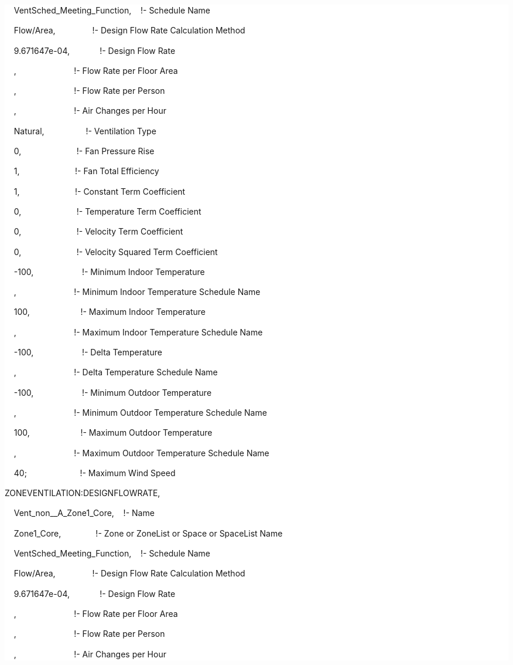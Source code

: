     VentSched_Meeting_Function,    !- Schedule Name

    Flow/Area,                !- Design Flow Rate Calculation Method

    9.671647e-04,             !- Design Flow Rate

    ,                         !- Flow Rate per Floor Area

    ,                         !- Flow Rate per Person

    ,                         !- Air Changes per Hour

    Natural,                  !- Ventilation Type

    0,                        !- Fan Pressure Rise

    1,                        !- Fan Total Efficiency

    1,                        !- Constant Term Coefficient

    0,                        !- Temperature Term Coefficient

    0,                        !- Velocity Term Coefficient

    0,                        !- Velocity Squared Term Coefficient

    -100,                     !- Minimum Indoor Temperature

    ,                         !- Minimum Indoor Temperature Schedule Name

    100,                      !- Maximum Indoor Temperature

    ,                         !- Maximum Indoor Temperature Schedule Name

    -100,                     !- Delta Temperature

    ,                         !- Delta Temperature Schedule Name

    -100,                     !- Minimum Outdoor Temperature

    ,                         !- Minimum Outdoor Temperature Schedule Name

    100,                      !- Maximum Outdoor Temperature

    ,                         !- Maximum Outdoor Temperature Schedule Name

    40;                       !- Maximum Wind Speed

ZONEVENTILATION:DESIGNFLOWRATE,

    Vent_non__A_Zone1_Core,    !- Name

    Zone1_Core,               !- Zone or ZoneList or Space or SpaceList Name

    VentSched_Meeting_Function,    !- Schedule Name

    Flow/Area,                !- Design Flow Rate Calculation Method

    9.671647e-04,             !- Design Flow Rate

    ,                         !- Flow Rate per Floor Area

    ,                         !- Flow Rate per Person

    ,                         !- Air Changes per Hour
